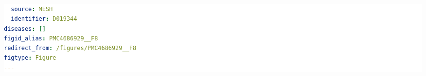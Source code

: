 ```yaml
  source: MESH
  identifier: D019344
diseases: []
figid_alias: PMC4686929__F8
redirect_from: /figures/PMC4686929__F8
figtype: Figure
---
```

